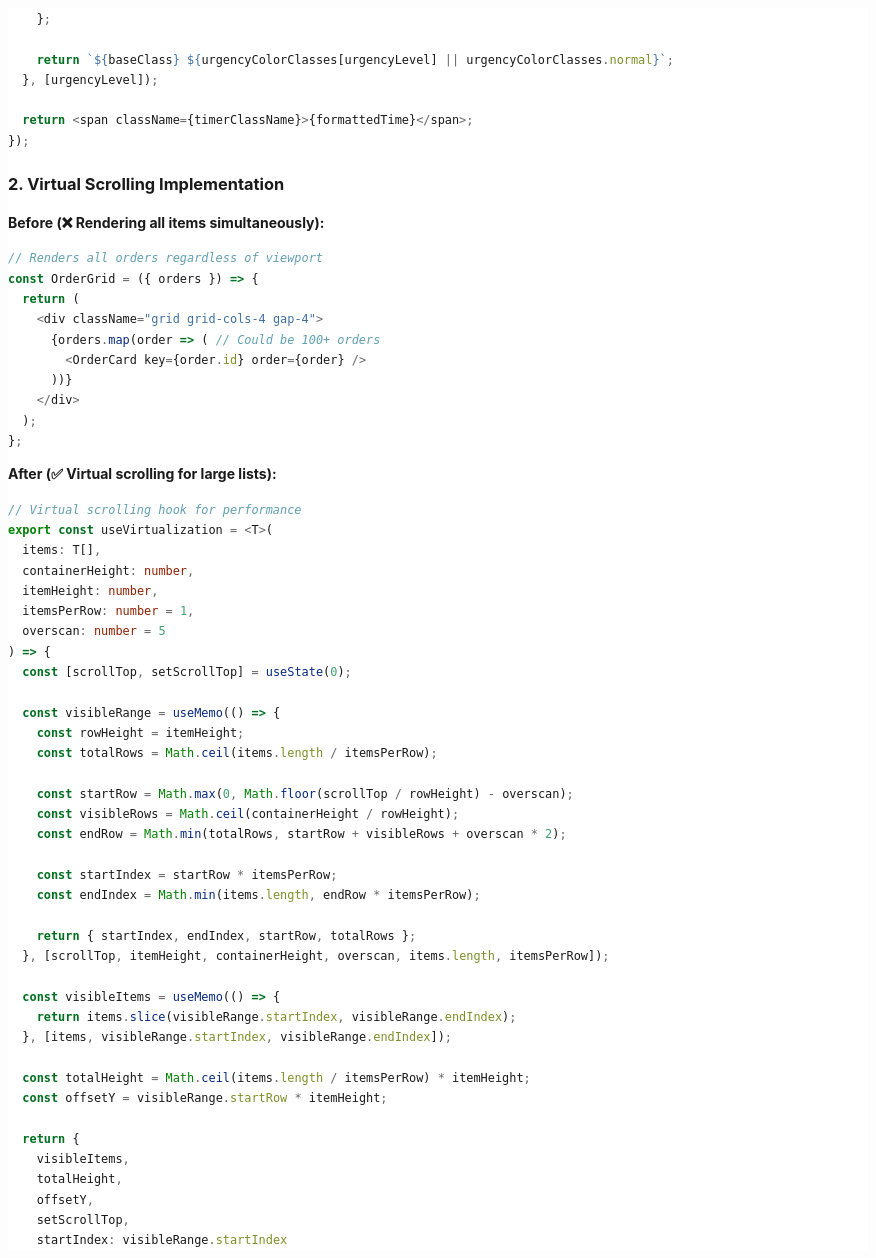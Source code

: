 ```typescript
    };
    
    return `${baseClass} ${urgencyColorClasses[urgencyLevel] || urgencyColorClasses.normal}`;
  }, [urgencyLevel]);

  return <span className={timerClassName}>{formattedTime}</span>;
});
```

### 2. Virtual Scrolling Implementation

**Before (❌ Rendering all items simultaneously):**
```typescript
// Renders all orders regardless of viewport
const OrderGrid = ({ orders }) => {
  return (
    <div className="grid grid-cols-4 gap-4">
      {orders.map(order => ( // Could be 100+ orders
        <OrderCard key={order.id} order={order} />
      ))}
    </div>
  );
};
```

**After (✅ Virtual scrolling for large lists):**
```typescript
// Virtual scrolling hook for performance
export const useVirtualization = <T>(
  items: T[],
  containerHeight: number,
  itemHeight: number,
  itemsPerRow: number = 1,
  overscan: number = 5
) => {
  const [scrollTop, setScrollTop] = useState(0);

  const visibleRange = useMemo(() => {
    const rowHeight = itemHeight;
    const totalRows = Math.ceil(items.length / itemsPerRow);
    
    const startRow = Math.max(0, Math.floor(scrollTop / rowHeight) - overscan);
    const visibleRows = Math.ceil(containerHeight / rowHeight);
    const endRow = Math.min(totalRows, startRow + visibleRows + overscan * 2);
    
    const startIndex = startRow * itemsPerRow;
    const endIndex = Math.min(items.length, endRow * itemsPerRow);
    
    return { startIndex, endIndex, startRow, totalRows };
  }, [scrollTop, itemHeight, containerHeight, overscan, items.length, itemsPerRow]);

  const visibleItems = useMemo(() => {
    return items.slice(visibleRange.startIndex, visibleRange.endIndex);
  }, [items, visibleRange.startIndex, visibleRange.endIndex]);

  const totalHeight = Math.ceil(items.length / itemsPerRow) * itemHeight;
  const offsetY = visibleRange.startRow * itemHeight;

  return {
    visibleItems,
    totalHeight,
    offsetY,
    setScrollTop,
    startIndex: visibleRange.startIndex
```